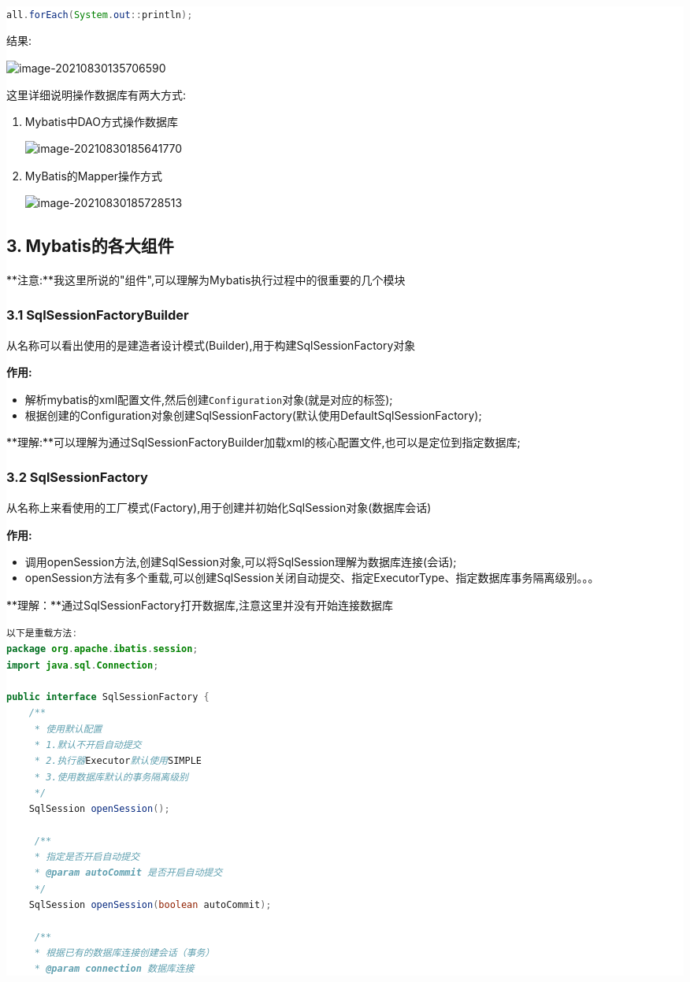 ```java
all.forEach(System.out::println);
```

结果:

![image-20210830135706590](https://springcloud-hrm-miao.oss-cn-beijing.aliyuncs.com/markdown/imgs/image-20210830135706590.png)



这里详细说明操作数据库有两大方式:

1. Mybatis中DAO方式操作数据库

   ![image-20210830185641770](https://springcloud-hrm-miao.oss-cn-beijing.aliyuncs.com/markdown/imgs/image-20210830185641770.png)

2. MyBatis的Mapper操作方式

   ![image-20210830185728513](https://springcloud-hrm-miao.oss-cn-beijing.aliyuncs.com/markdown/imgs/image-20210830185728513.png)



## 3. Mybatis的各大组件	

**注意:**我这里所说的"组件",可以理解为Mybatis执行过程中的很重要的几个模块

### 3.1 SqlSessionFactoryBuilder

从名称可以看出使用的是建造者设计模式(Builder),用于构建SqlSessionFactory对象

**作用:**

- 解析mybatis的xml配置文件,然后创建`Configuration`对象(就是对应的<configuration>标签);
- 根据创建的Configuration对象创建SqlSessionFactory(默认使用DefaultSqlSessionFactory);

**理解:**可以理解为通过SqlSessionFactoryBuilder加载xml的核心配置文件,也可以是定位到指定数据库;

### 3.2 SqlSessionFactory

从名称上来看使用的工厂模式(Factory),用于创建并初始化SqlSession对象(数据库会话)

**作用:**

- 调用openSession方法,创建SqlSession对象,可以将SqlSession理解为数据库连接(会话);
- openSession方法有多个重载,可以创建SqlSession关闭自动提交、指定ExecutorType、指定数据库事务隔离级别。。。

**理解：**通过SqlSessionFactory打开数据库,注意这里并没有开始连接数据库

```java
以下是重载方法:
package org.apache.ibatis.session;
import java.sql.Connection;
 
public interface SqlSessionFactory {
    /**
     * 使用默认配置
     * 1.默认不开启自动提交
     * 2.执行器Executor默认使用SIMPLE
     * 3.使用数据库默认的事务隔离级别
     */
    SqlSession openSession();
    
     /**
     * 指定是否开启自动提交
     * @param autoCommit 是否开启自动提交
     */
    SqlSession openSession(boolean autoCommit);
    
     /**
     * 根据已有的数据库连接创建会话（事务）
     * @param connection 数据库连接
```